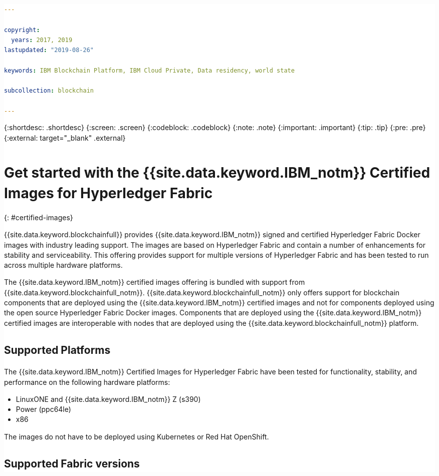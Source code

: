 ```yaml
---

copyright:
  years: 2017, 2019
lastupdated: "2019-08-26"

keywords: IBM Blockchain Platform, IBM Cloud Private, Data residency, world state

subcollection: blockchain

---
```


{:shortdesc: .shortdesc}
{:screen: .screen}
{:codeblock: .codeblock}
{:note: .note}
{:important: .important}
{:tip: .tip}
{:pre: .pre}
{:external: target="_blank" .external}

# Get started with the {{site.data.keyword.IBM_notm}} Certified Images for Hyperledger Fabric
{: #certified-images}

{{site.data.keyword.blockchainfull}} provides {{site.data.keyword.IBM_notm}} signed and certified Hyperledger Fabric Docker images with industry leading support. The images are based on Hyperledger Fabric and contain a number of enhancements for stability and serviceability. This offering provides support for multiple versions of Hyperledger Fabric and has been tested to run across multiple hardware platforms.

The {{site.data.keyword.IBM_notm}} certified images offering is bundled with support from {{site.data.keyword.blockchainfull_notm}}. {{site.data.keyword.blockchainfull_notm}} only offers support for blockchain components that are deployed using the {{site.data.keyword.IBM_notm}} certified images and not for components deployed using the open source Hyperledger Fabric Docker images. Components that are deployed using the {{site.data.keyword.IBM_notm}} certified images are interoperable with nodes that are deployed using the {{site.data.keyword.blockchainfull_notm}} platform.

## Supported Platforms

The {{site.data.keyword.IBM_notm}} Certified Images for Hyperledger Fabric have been tested for functionality, stability, and performance on the following hardware platforms:

- LinuxONE and {{site.data.keyword.IBM_notm}} Z (s390)
- Power (ppc64le)
- x86

The images do not have to be deployed using Kubernetes or Red Hat OpenShift.

## Supported Fabric versions
